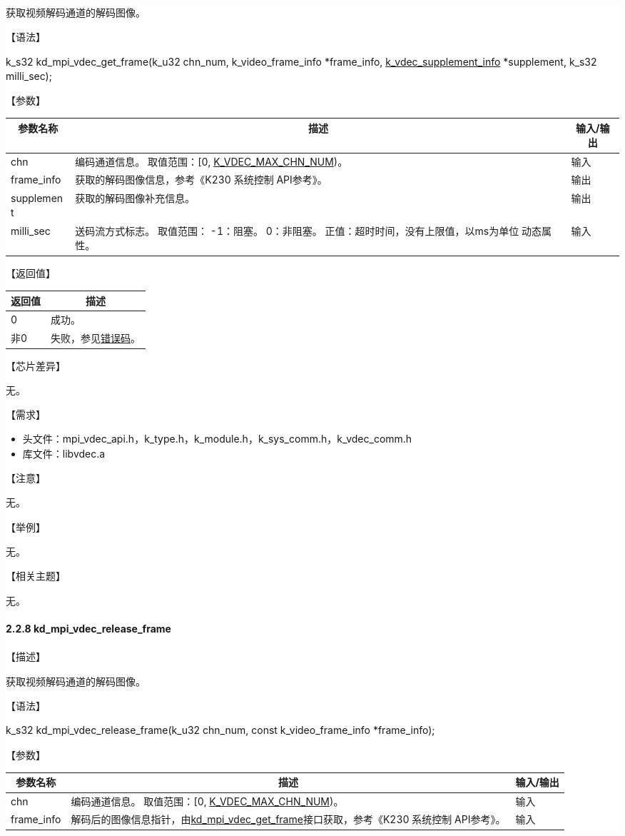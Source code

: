 获取视频解码通道的解码图像。

【语法】

k_s32 kd_mpi_vdec_get_frame(k_u32 chn_num, k_video_frame_info \*frame_info, [k_vdec_supplement_info](#327-k_vdec_supplement_info) \*supplement, k_s32 milli_sec);

【参数】

| 参数名称   | 描述 | 输入/输出 |
|---|---|---|
| chn | 编码通道信息。 取值范围：[0, [K_VDEC_MAX_CHN_NUM](#321-k_vdec_max_chn_num))。  | 输入 |
| frame_info | 获取的解码图像信息，参考《K230 系统控制 API参考》。| 输出 |
| supplement | 获取的解码图像补充信息。 | 输出 |
| milli_sec  | 送码流方式标志。 取值范围：  -1：阻塞。 0：非阻塞。 正值：超时时间，没有上限值，以ms为单位 动态属性。 | 输入 |

【返回值】

| 返回值 | 描述                          |
|--------|-------------------------------|
| 0      | 成功。                        |
| 非0    | 失败，参见[错误码](#5-错误码)。 |

【芯片差异】

无。

【需求】

- 头文件：mpi_vdec_api.h，k_type.h，k_module.h，k_sys_comm.h，k_vdec_comm.h
- 库文件：libvdec.a

【注意】

无。

【举例】

无。

【相关主题】

无。

#### 2.2.8 kd_mpi_vdec_release_frame

【描述】

获取视频解码通道的解码图像。

【语法】

k_s32 kd_mpi_vdec_release_frame(k_u32 chn_num, const k_video_frame_info \*frame_info);

【参数】

| 参数名称   | 描述 | 输入/输出 |
|---|---|---|
| chn        | 编码通道信息。 取值范围：[0, [K_VDEC_MAX_CHN_NUM](#321-k_vdec_max_chn_num))。 | 输入 |
| frame_info | 解码后的图像信息指针，由[kd_mpi_vdec_get_frame](#227-kd_mpi_vdec_get_frame)接口获取，参考《K230 系统控制 API参考》。 | 输入 |
